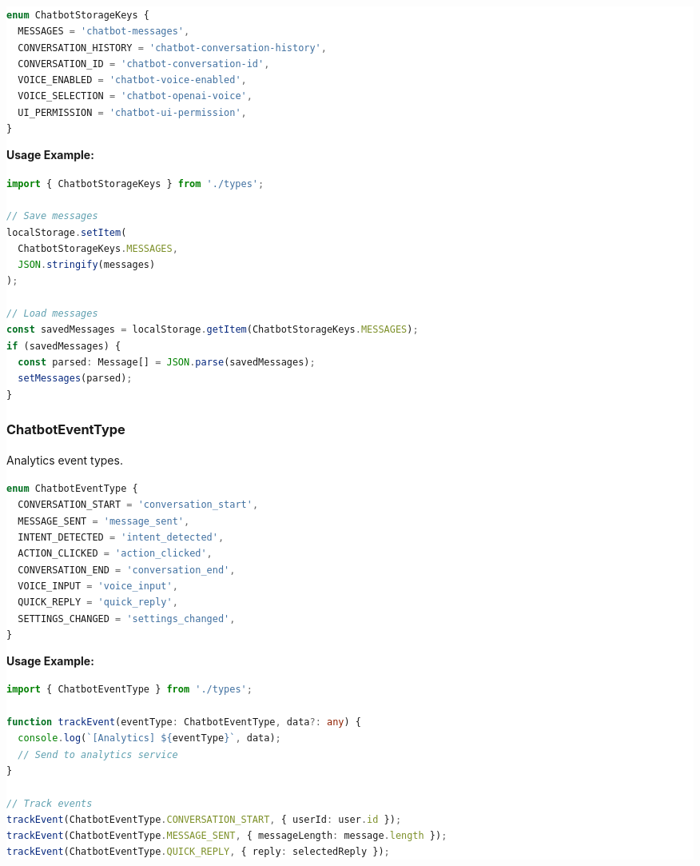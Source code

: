 ```typescript
enum ChatbotStorageKeys {
  MESSAGES = 'chatbot-messages',
  CONVERSATION_HISTORY = 'chatbot-conversation-history',
  CONVERSATION_ID = 'chatbot-conversation-id',
  VOICE_ENABLED = 'chatbot-voice-enabled',
  VOICE_SELECTION = 'chatbot-openai-voice',
  UI_PERMISSION = 'chatbot-ui-permission',
}
```

**Usage Example:**
```typescript
import { ChatbotStorageKeys } from './types';

// Save messages
localStorage.setItem(
  ChatbotStorageKeys.MESSAGES,
  JSON.stringify(messages)
);

// Load messages
const savedMessages = localStorage.getItem(ChatbotStorageKeys.MESSAGES);
if (savedMessages) {
  const parsed: Message[] = JSON.parse(savedMessages);
  setMessages(parsed);
}
```

### ChatbotEventType
Analytics event types.

```typescript
enum ChatbotEventType {
  CONVERSATION_START = 'conversation_start',
  MESSAGE_SENT = 'message_sent',
  INTENT_DETECTED = 'intent_detected',
  ACTION_CLICKED = 'action_clicked',
  CONVERSATION_END = 'conversation_end',
  VOICE_INPUT = 'voice_input',
  QUICK_REPLY = 'quick_reply',
  SETTINGS_CHANGED = 'settings_changed',
}
```

**Usage Example:**
```typescript
import { ChatbotEventType } from './types';

function trackEvent(eventType: ChatbotEventType, data?: any) {
  console.log(`[Analytics] ${eventType}`, data);
  // Send to analytics service
}

// Track events
trackEvent(ChatbotEventType.CONVERSATION_START, { userId: user.id });
trackEvent(ChatbotEventType.MESSAGE_SENT, { messageLength: message.length });
trackEvent(ChatbotEventType.QUICK_REPLY, { reply: selectedReply });
```
